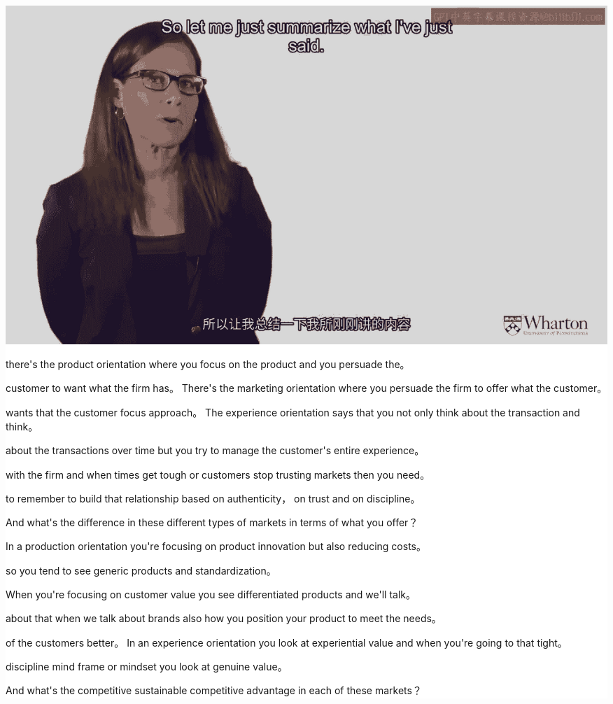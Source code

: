 ![](img/b445825500165f47501be0c247f83929_69.png)

 there's the product orientation where you focus on the product and you persuade the。

 customer to want what the firm has。 There's the marketing orientation where you persuade the firm to offer what the customer。

 wants that the customer focus approach。 The experience orientation says that you not only think about the transaction and think。

 about the transactions over time but you try to manage the customer's entire experience。

 with the firm and when times get tough or customers stop trusting markets then you need。

 to remember to build that relationship based on authenticity， on trust and on discipline。

 And what's the difference in these different types of markets in terms of what you offer？

 In a production orientation you're focusing on product innovation but also reducing costs。

 so you tend to see generic products and standardization。

 When you're focusing on customer value you see differentiated products and we'll talk。

 about that when we talk about brands also how you position your product to meet the needs。

 of the customers better。 In an experience orientation you look at experiential value and when you're going to that tight。

 discipline mind frame or mindset you look at genuine value。

 And what's the competitive sustainable competitive advantage in each of these markets？
